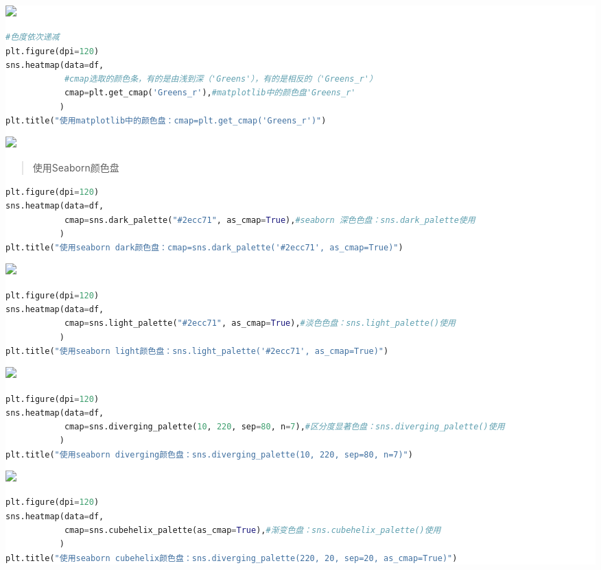 ![](https://shengbucket.oss-cn-hangzhou.aliyuncs.com/pics/RlBKh.jpg)

```python
#色度依次递减
plt.figure(dpi=120)
sns.heatmap(data=df,                 
            #cmap选取的颜色条，有的是由浅到深（'Greens'），有的是相反的（'Greens_r'）
            cmap=plt.get_cmap('Greens_r'),#matplotlib中的颜色盘'Greens_r'
           )
plt.title("使用matplotlib中的颜色盘：cmap=plt.get_cmap('Greens_r')")
```

![](https://shengbucket.oss-cn-hangzhou.aliyuncs.com/pics/M8lBY.jpg)


> 使用Seaborn颜色盘

```python
plt.figure(dpi=120)
sns.heatmap(data=df,
            cmap=sns.dark_palette("#2ecc71", as_cmap=True),#seaborn 深色色盘：sns.dark_palette使用
           )
plt.title("使用seaborn dark颜色盘：cmap=sns.dark_palette('#2ecc71', as_cmap=True)")
```

![](https://shengbucket.oss-cn-hangzhou.aliyuncs.com/pics/RxJ0T.jpg)

```python
plt.figure(dpi=120)
sns.heatmap(data=df,
            cmap=sns.light_palette("#2ecc71", as_cmap=True),#淡色色盘：sns.light_palette()使用
           )
plt.title("使用seaborn light颜色盘：sns.light_palette('#2ecc71', as_cmap=True)")
```

![](https://shengbucket.oss-cn-hangzhou.aliyuncs.com/pics/jhg6C.jpg)

```python
plt.figure(dpi=120)
sns.heatmap(data=df,
            cmap=sns.diverging_palette(10, 220, sep=80, n=7),#区分度显著色盘：sns.diverging_palette()使用
           )
plt.title("使用seaborn diverging颜色盘：sns.diverging_palette(10, 220, sep=80, n=7)")
```

![](https://shengbucket.oss-cn-hangzhou.aliyuncs.com/pics/Z7AaJ.jpg)

```python
plt.figure(dpi=120)
sns.heatmap(data=df,
            cmap=sns.cubehelix_palette(as_cmap=True),#渐变色盘：sns.cubehelix_palette()使用
           )
plt.title("使用seaborn cubehelix颜色盘：sns.diverging_palette(220, 20, sep=20, as_cmap=True)")
```
